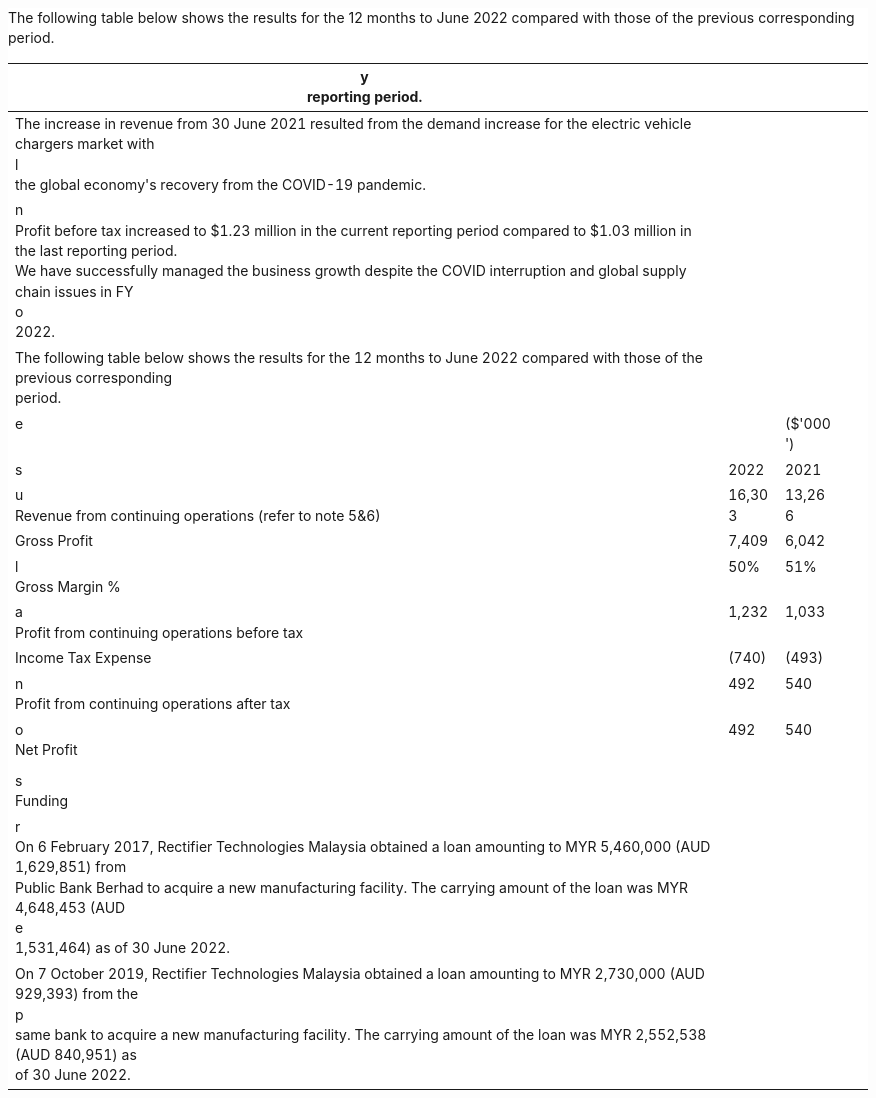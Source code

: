 The following table below shows the results for the 12 months to June 2022 compared with those of the previous corresponding period.

| y<br>reporting period.                                                                                                                                                                                                                                                                |        |           |  |  |
|---------------------------------------------------------------------------------------------------------------------------------------------------------------------------------------------------------------------------------------------------------------------------------------|--------|-----------|--|--|
| The increase in revenue from 30 June 2021 resulted from the demand increase for the electric vehicle chargers market with<br>l<br>the global economy's recovery from the COVID-19 pandemic.                                                                                           |        |           |  |  |
| n<br>Profit before tax increased to \$1.23 million in the current reporting period compared to \$1.03 million in the last reporting period.<br>We have successfully managed the business growth despite the COVID interruption and global supply chain issues in FY<br>o<br>2022.     |        |           |  |  |
| The following table below shows the results for the 12 months to June 2022 compared with those of the previous corresponding<br>period.                                                                                                                                               |        |           |  |  |
| e                                                                                                                                                                                                                                                                                     |        | (\$'000') |  |  |
| s                                                                                                                                                                                                                                                                                     | 2022   | 2021      |  |  |
| u<br>Revenue from continuing operations (refer to note 5&6)                                                                                                                                                                                                                           | 16,303 | 13,266    |  |  |
| Gross Profit                                                                                                                                                                                                                                                                          | 7,409  | 6,042     |  |  |
| l<br>Gross Margin %                                                                                                                                                                                                                                                                   | 50%    | 51%       |  |  |
| a<br>Profit from continuing operations before tax                                                                                                                                                                                                                                     | 1,232  | 1,033     |  |  |
| Income Tax Expense                                                                                                                                                                                                                                                                    | (740)  | (493)     |  |  |
| n<br>Profit from continuing operations after tax                                                                                                                                                                                                                                      | 492    | 540       |  |  |
| o<br>Net Profit                                                                                                                                                                                                                                                                       | 492    | 540       |  |  |
|                                                                                                                                                                                                                                                                                       |        |           |  |  |
| s<br>Funding                                                                                                                                                                                                                                                                          |        |           |  |  |
| r<br>On 6 February 2017, Rectifier Technologies Malaysia obtained a loan amounting to MYR 5,460,000 (AUD 1,629,851) from<br>Public Bank Berhad to acquire a new manufacturing facility. The carrying amount of the loan was MYR 4,648,453 (AUD<br>e<br>1,531,464) as of 30 June 2022. |        |           |  |  |
| On 7 October 2019, Rectifier Technologies Malaysia obtained a loan amounting to MYR 2,730,000 (AUD 929,393) from the<br>p<br>same bank to acquire a new manufacturing facility. The carrying amount of the loan was MYR 2,552,538 (AUD 840,951) as<br>of 30 June 2022.                |        |           |  |  |